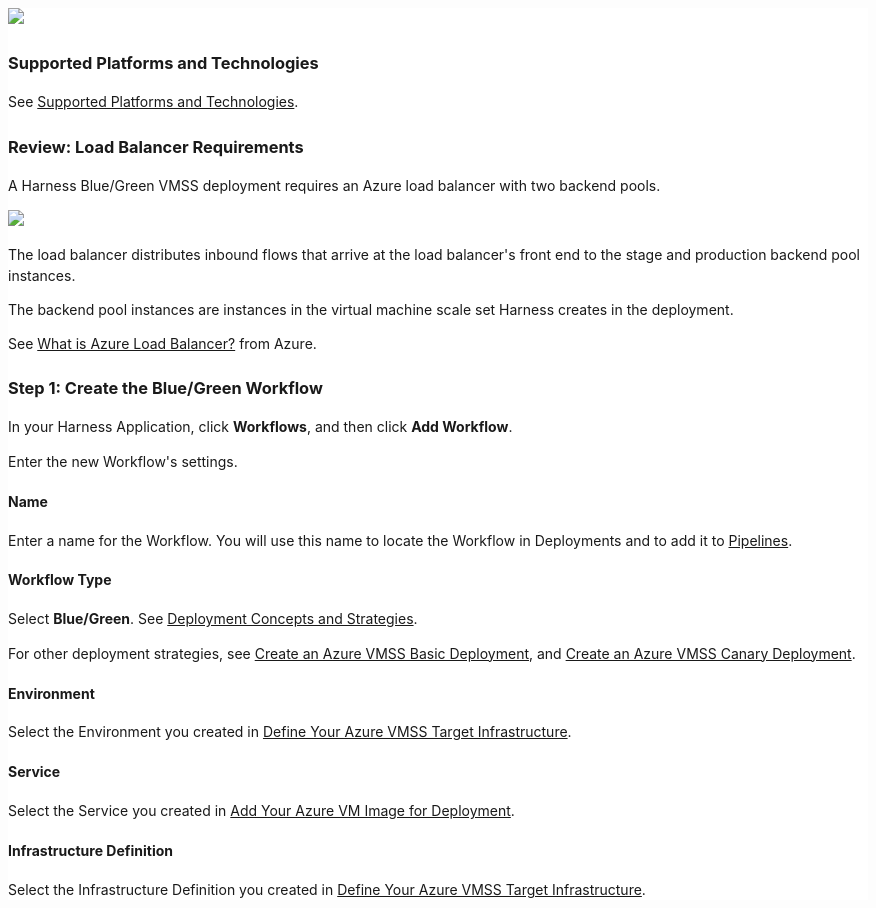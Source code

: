 ![](./static/create-an-azure-vmss-blue-green-deployment-02.png)

### Supported Platforms and Technologies

See [Supported Platforms and Technologies](https://docs.harness.io/article/220d0ojx5y-supported-platforms).

### Review: Load Balancer Requirements

A Harness Blue/Green VMSS deployment requires an Azure load balancer with two backend pools.

![](./static/create-an-azure-vmss-blue-green-deployment-03.png)

The load balancer distributes inbound flows that arrive at the load balancer's front end to the stage and production backend pool instances.

The backend pool instances are instances in the virtual machine scale set Harness creates in the deployment.

See [What is Azure Load Balancer?](https://docs.microsoft.com/en-us/azure/load-balancer/load-balancer-overview) from Azure.

### Step 1: Create the Blue/Green Workflow

In your Harness Application, click **Workflows**, and then click **Add Workflow**.

Enter the new Workflow's settings.

#### Name

Enter a name for the Workflow. You will use this name to locate the Workflow in Deployments and to add it to [Pipelines](../../model-cd-pipeline/pipelines/pipeline-configuration.md).

#### Workflow Type

Select **Blue/Green**. See [Deployment Concepts and Strategies](../../concepts-cd/deployment-types/deployment-concepts-and-strategies.md).

For other deployment strategies, see [Create an Azure VMSS Basic Deployment](create-an-azure-vmss-basic-deployment.md), and [Create an Azure VMSS Canary Deployment](create-an-azure-vmss-canary-deployment.md).

#### Environment

Select the Environment you created in [Define Your Azure VMSS Target Infrastructure](define-your-azure-vmss-target-infrastructure.md).

#### Service

Select the Service you created in [Add Your Azure VM Image for Deployment](add-your-azure-vm-image-for-deployment.md).

#### Infrastructure Definition

Select the Infrastructure Definition you created in [Define Your Azure VMSS Target Infrastructure](define-your-azure-vmss-target-infrastructure.md).

